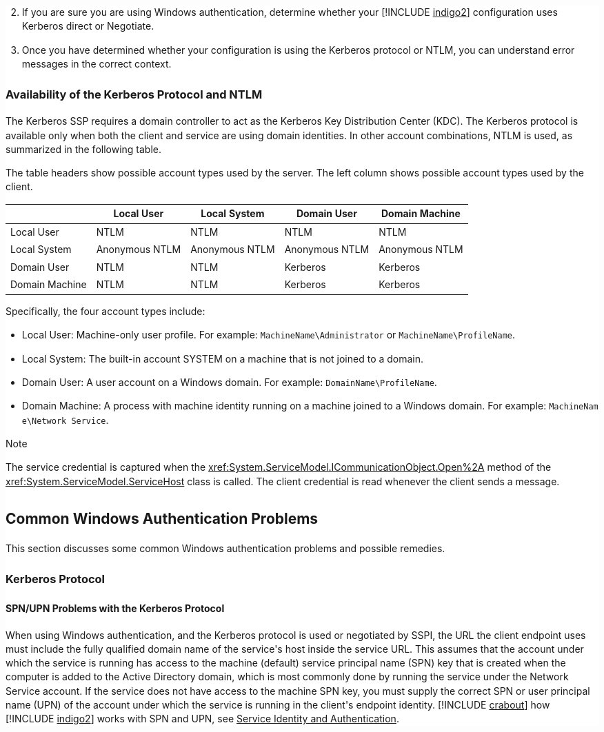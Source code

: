 2. If you are sure you are using Windows authentication, determine whether your [!INCLUDE [indigo2](../../../../includes/indigo2-md.md)] configuration uses Kerberos direct or Negotiate.  
  
3. Once you have determined whether your configuration is using the Kerberos protocol or NTLM, you can understand error messages in the correct context.  
  
### Availability of the Kerberos Protocol and NTLM  
 The Kerberos SSP requires a domain controller to act as the Kerberos Key Distribution Center (KDC). The Kerberos protocol is available only when both the client and service are using domain identities. In other account combinations, NTLM is used, as summarized in the following table.  
  
 The table headers show possible account types used by the server. The left column shows possible account types used by the client.  
  
||Local User|Local System|Domain User|Domain Machine|  
|-|----------------|------------------|-----------------|--------------------|  
|Local User|NTLM|NTLM|NTLM|NTLM|  
|Local System|Anonymous NTLM|Anonymous NTLM|Anonymous NTLM|Anonymous NTLM|  
|Domain User|NTLM|NTLM|Kerberos|Kerberos|  
|Domain Machine|NTLM|NTLM|Kerberos|Kerberos|  
  
 Specifically, the four account types include:  
  
-   Local User: Machine-only user profile. For example: `MachineName\Administrator` or `MachineName\ProfileName`.  
  
-   Local System: The built-in account SYSTEM on a machine that is not joined to a domain.  
  
-   Domain User: A user account on a Windows domain. For example: `DomainName\ProfileName`.  
  
-   Domain Machine: A process with machine identity running on a machine joined to a Windows domain. For example: `MachineName\Network Service`.  
  
> [!NOTE]
>  The service credential is captured when the <xref:System.ServiceModel.ICommunicationObject.Open%2A> method of the <xref:System.ServiceModel.ServiceHost> class is called. The client credential is read whenever the client sends a message.  
  
## Common Windows Authentication Problems  
 This section discusses some common Windows authentication problems and possible remedies.  
  
### Kerberos Protocol  
  
#### SPN/UPN Problems with the Kerberos Protocol  
 When using Windows authentication, and the Kerberos protocol is used or negotiated by SSPI, the URL the client endpoint uses must include the fully qualified domain name of the service's host inside the service URL. This assumes that the account under which the service is running has access to the machine (default) service principal name (SPN) key that is created when the computer is added to the Active Directory domain, which is most commonly done by running the service under the Network Service account. If the service does not have access to the machine SPN key, you must supply the correct SPN or user principal name (UPN) of the account under which the service is running in the client's endpoint identity. [!INCLUDE [crabout](../../../../includes/crabout-md.md)] how [!INCLUDE [indigo2](../../../../includes/indigo2-md.md)] works with SPN and UPN, see [Service Identity and Authentication](../../../../docs/framework/wcf/feature-details/service-identity-and-authentication.md).  
  